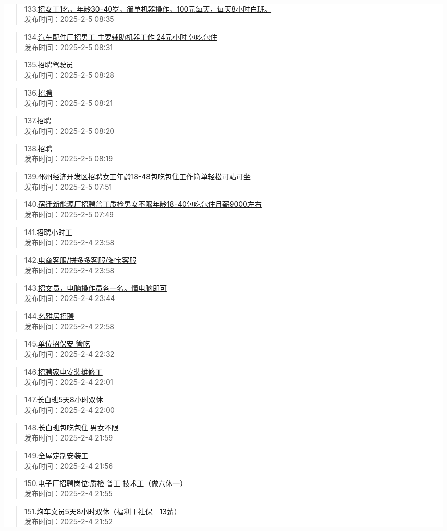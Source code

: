 >133.[招女工1名，年龄30-40岁，简单机器操作，100元每天，每天8小时白班。](https://www.pzzc.net/forum.php?mod=viewthread&tid=10487533)<br>
>发布时间：2025-2-5 08:35

>134.[汽车配件厂招男工 主要辅助机器工作 24元小时 包吃包住](https://www.pzzc.net/forum.php?mod=viewthread&tid=10487532)<br>
>发布时间：2025-2-5 08:31

>135.[招聘驾驶员](https://www.pzzc.net/forum.php?mod=viewthread&tid=10487531)<br>
>发布时间：2025-2-5 08:28

>136.[招聘](https://www.pzzc.net/forum.php?mod=viewthread&tid=10487528)<br>
>发布时间：2025-2-5 08:21

>137.[招聘](https://www.pzzc.net/forum.php?mod=viewthread&tid=10487527)<br>
>发布时间：2025-2-5 08:20

>138.[招聘](https://www.pzzc.net/forum.php?mod=viewthread&tid=10487525)<br>
>发布时间：2025-2-5 08:19

>139.[邳州经济开发区招聘女工年龄18-48包吃包住工作简单轻松可站可坐](https://www.pzzc.net/forum.php?mod=viewthread&tid=10487524)<br>
>发布时间：2025-2-5 07:51

>140.[宿迁新能源厂招聘普工质检男女不限年龄18-40包吃包住月薪9000左右](https://www.pzzc.net/forum.php?mod=viewthread&tid=10487523)<br>
>发布时间：2025-2-5 07:49

>141.[招聘小时工](https://www.pzzc.net/forum.php?mod=viewthread&tid=10487501)<br>
>发布时间：2025-2-4 23:58

>142.[电商客服/拼多多客服/淘宝客服](https://www.pzzc.net/forum.php?mod=viewthread&tid=10487500)<br>
>发布时间：2025-2-4 23:58

>143.[招文员，电脑操作员各一名。懂电脑即可](https://www.pzzc.net/forum.php?mod=viewthread&tid=10487498)<br>
>发布时间：2025-2-4 23:44

>144.[名雅居招聘](https://www.pzzc.net/forum.php?mod=viewthread&tid=10487492)<br>
>发布时间：2025-2-4 22:58

>145.[单位招保安 管吃](https://www.pzzc.net/forum.php?mod=viewthread&tid=10487488)<br>
>发布时间：2025-2-4 22:32

>146.[招聘家电安装维修工](https://www.pzzc.net/forum.php?mod=viewthread&tid=10487485)<br>
>发布时间：2025-2-4 22:01

>147.[长白班5天8小时双休](https://www.pzzc.net/forum.php?mod=viewthread&tid=10487484)<br>
>发布时间：2025-2-4 22:00

>148.[长白班包吃包住 男女不限](https://www.pzzc.net/forum.php?mod=viewthread&tid=10487483)<br>
>发布时间：2025-2-4 21:59

>149.[全屋定制安装工](https://www.pzzc.net/forum.php?mod=viewthread&tid=10487482)<br>
>发布时间：2025-2-4 21:56

>150.[电子厂招聘岗位:质检 普工 技术工（做六休一）](https://www.pzzc.net/forum.php?mod=viewthread&tid=10487481)<br>
>发布时间：2025-2-4 21:55

>151.[炮车文员5天8小时双休（福利＋社保＋13薪）](https://www.pzzc.net/forum.php?mod=viewthread&tid=10487480)<br>
>发布时间：2025-2-4 21:52
